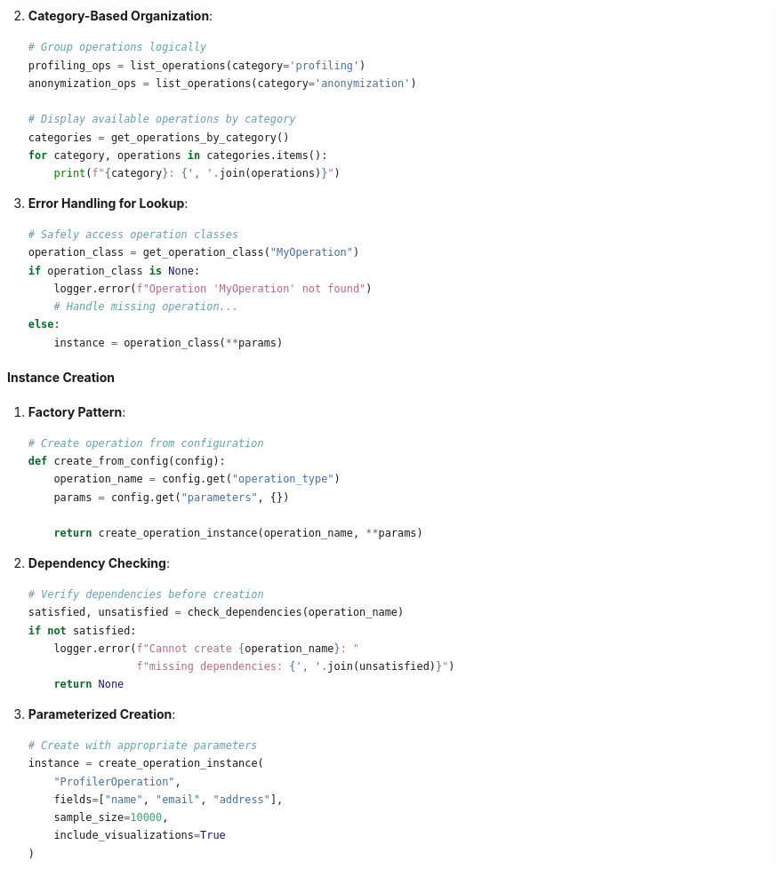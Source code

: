2. **Category-Based Organization**:
   ```python
   # Group operations logically
   profiling_ops = list_operations(category='profiling')
   anonymization_ops = list_operations(category='anonymization')
   
   # Display available operations by category
   categories = get_operations_by_category()
   for category, operations in categories.items():
       print(f"{category}: {', '.join(operations)}")
   ```

3. **Error Handling for Lookup**:
   ```python
   # Safely access operation classes
   operation_class = get_operation_class("MyOperation")
   if operation_class is None:
       logger.error(f"Operation 'MyOperation' not found")
       # Handle missing operation...
   else:
       instance = operation_class(**params)
   ```

#### Instance Creation

1. **Factory Pattern**:
   ```python
   # Create operation from configuration
   def create_from_config(config):
       operation_name = config.get("operation_type")
       params = config.get("parameters", {})
       
       return create_operation_instance(operation_name, **params)
   ```

2. **Dependency Checking**:
   ```python
   # Verify dependencies before creation
   satisfied, unsatisfied = check_dependencies(operation_name)
   if not satisfied:
       logger.error(f"Cannot create {operation_name}: "
                    f"missing dependencies: {', '.join(unsatisfied)}")
       return None
   ```

3. **Parameterized Creation**:
   ```python
   # Create with appropriate parameters
   instance = create_operation_instance(
       "ProfilerOperation",
       fields=["name", "email", "address"],
       sample_size=10000,
       include_visualizations=True
   )
   ```

